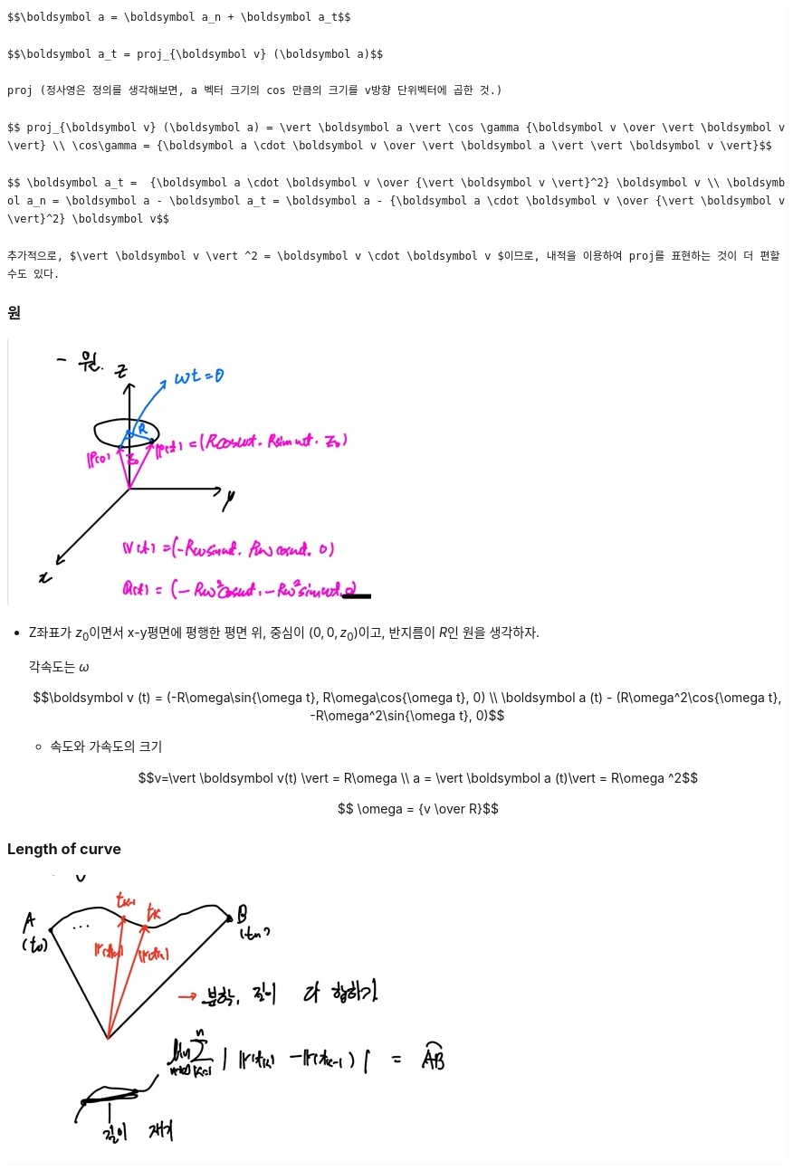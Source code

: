     $$\boldsymbol a = \boldsymbol a_n + \boldsymbol a_t$$
    
    $$\boldsymbol a_t = proj_{\boldsymbol v} (\boldsymbol a)$$

    proj (정사영은 정의를 생각해보면, a 벡터 크기의 cos 만큼의 크기를 v방향 단위벡터에 곱한 것.)

    $$ proj_{\boldsymbol v} (\boldsymbol a) = \vert \boldsymbol a \vert \cos \gamma {\boldsymbol v \over \vert \boldsymbol v \vert} \\ \cos\gamma = {\boldsymbol a \cdot \boldsymbol v \over \vert \boldsymbol a \vert \vert \boldsymbol v \vert}$$

    $$ \boldsymbol a_t =  {\boldsymbol a \cdot \boldsymbol v \over {\vert \boldsymbol v \vert}^2} \boldsymbol v \\ \boldsymbol a_n = \boldsymbol a - \boldsymbol a_t = \boldsymbol a - {\boldsymbol a \cdot \boldsymbol v \over {\vert \boldsymbol v \vert}^2} \boldsymbol v$$

    추가적으로, $\vert \boldsymbol v \vert ^2 = \boldsymbol v \cdot \boldsymbol v $이므로, 내적을 이용하여 proj를 표현하는 것이 더 편할 수도 있다.

### 원 

![](/assets/images/engmath2-1/2.jpg)


- Z좌표가 $z_0$이면서 x-y평면에 평행한 평면 위, 중심이 $(0,0,z_0)$이고, 반지름이 $R$인 원을 생각하자.

    각속도는 $\omega$

    $$\boldsymbol v (t) = (-R\omega\sin{\omega t}, R\omega\cos{\omega t}, 0) \\ \boldsymbol a (t) - (R\omega^2\cos{\omega t}, -R\omega^2\sin{\omega t}, 0)$$

    - 속도와 가속도의 크기

        $$v=\vert \boldsymbol v(t) \vert = R\omega \\ a = \vert \boldsymbol a (t)\vert = R\omega ^2$$

        $$ \omega = {v \over R}$$

### Length of curve

![](/assets/images/engmath2-1/3.jpg)